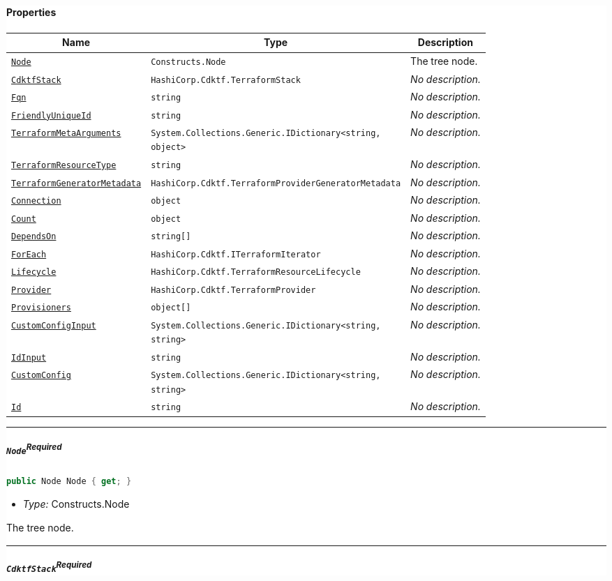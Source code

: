 #### Properties <a name="Properties" id="Properties"></a>

| **Name** | **Type** | **Description** |
| --- | --- | --- |
| <code><a href="#@cdktf/provider-databricks.workspaceConf.WorkspaceConf.property.node">Node</a></code> | <code>Constructs.Node</code> | The tree node. |
| <code><a href="#@cdktf/provider-databricks.workspaceConf.WorkspaceConf.property.cdktfStack">CdktfStack</a></code> | <code>HashiCorp.Cdktf.TerraformStack</code> | *No description.* |
| <code><a href="#@cdktf/provider-databricks.workspaceConf.WorkspaceConf.property.fqn">Fqn</a></code> | <code>string</code> | *No description.* |
| <code><a href="#@cdktf/provider-databricks.workspaceConf.WorkspaceConf.property.friendlyUniqueId">FriendlyUniqueId</a></code> | <code>string</code> | *No description.* |
| <code><a href="#@cdktf/provider-databricks.workspaceConf.WorkspaceConf.property.terraformMetaArguments">TerraformMetaArguments</a></code> | <code>System.Collections.Generic.IDictionary<string, object></code> | *No description.* |
| <code><a href="#@cdktf/provider-databricks.workspaceConf.WorkspaceConf.property.terraformResourceType">TerraformResourceType</a></code> | <code>string</code> | *No description.* |
| <code><a href="#@cdktf/provider-databricks.workspaceConf.WorkspaceConf.property.terraformGeneratorMetadata">TerraformGeneratorMetadata</a></code> | <code>HashiCorp.Cdktf.TerraformProviderGeneratorMetadata</code> | *No description.* |
| <code><a href="#@cdktf/provider-databricks.workspaceConf.WorkspaceConf.property.connection">Connection</a></code> | <code>object</code> | *No description.* |
| <code><a href="#@cdktf/provider-databricks.workspaceConf.WorkspaceConf.property.count">Count</a></code> | <code>object</code> | *No description.* |
| <code><a href="#@cdktf/provider-databricks.workspaceConf.WorkspaceConf.property.dependsOn">DependsOn</a></code> | <code>string[]</code> | *No description.* |
| <code><a href="#@cdktf/provider-databricks.workspaceConf.WorkspaceConf.property.forEach">ForEach</a></code> | <code>HashiCorp.Cdktf.ITerraformIterator</code> | *No description.* |
| <code><a href="#@cdktf/provider-databricks.workspaceConf.WorkspaceConf.property.lifecycle">Lifecycle</a></code> | <code>HashiCorp.Cdktf.TerraformResourceLifecycle</code> | *No description.* |
| <code><a href="#@cdktf/provider-databricks.workspaceConf.WorkspaceConf.property.provider">Provider</a></code> | <code>HashiCorp.Cdktf.TerraformProvider</code> | *No description.* |
| <code><a href="#@cdktf/provider-databricks.workspaceConf.WorkspaceConf.property.provisioners">Provisioners</a></code> | <code>object[]</code> | *No description.* |
| <code><a href="#@cdktf/provider-databricks.workspaceConf.WorkspaceConf.property.customConfigInput">CustomConfigInput</a></code> | <code>System.Collections.Generic.IDictionary<string, string></code> | *No description.* |
| <code><a href="#@cdktf/provider-databricks.workspaceConf.WorkspaceConf.property.idInput">IdInput</a></code> | <code>string</code> | *No description.* |
| <code><a href="#@cdktf/provider-databricks.workspaceConf.WorkspaceConf.property.customConfig">CustomConfig</a></code> | <code>System.Collections.Generic.IDictionary<string, string></code> | *No description.* |
| <code><a href="#@cdktf/provider-databricks.workspaceConf.WorkspaceConf.property.id">Id</a></code> | <code>string</code> | *No description.* |

---

##### `Node`<sup>Required</sup> <a name="Node" id="@cdktf/provider-databricks.workspaceConf.WorkspaceConf.property.node"></a>

```csharp
public Node Node { get; }
```

- *Type:* Constructs.Node

The tree node.

---

##### `CdktfStack`<sup>Required</sup> <a name="CdktfStack" id="@cdktf/provider-databricks.workspaceConf.WorkspaceConf.property.cdktfStack"></a>
